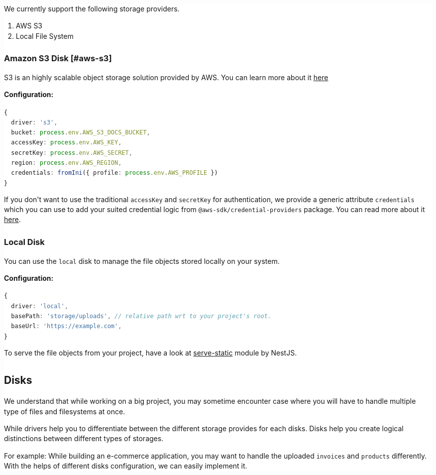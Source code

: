 We currently support the following storage providers.

1. AWS S3
2. Local File System

### Amazon S3 Disk [#aws-s3]

S3 is an highly scalable object storage solution provided by AWS. You can learn more about it [here](https://aws.amazon.com/s3/)

**Configuration:**

```typescript
{
  driver: 's3',
  bucket: process.env.AWS_S3_DOCS_BUCKET,
  accessKey: process.env.AWS_KEY,
  secretKey: process.env.AWS_SECRET,
  region: process.env.AWS_REGION,
  credentials: fromIni({ profile: process.env.AWS_PROFILE })
}
```
If you don't want to use the traditional `accessKey` and `secretKey` for authentication, we provide a generic attribute `credentials` which you can use to add your suited credential logic from `@aws-sdk/credential-providers` package. You can read more about it [here](https://www.npmjs.com/package/@aws-sdk/credential-providers).

### Local Disk

You can use the `local` disk to manage the file objects stored locally on your system.

**Configuration:**

```ts
{
  driver: 'local',
  basePath: 'storage/uploads', // relative path wrt to your project's root.
  baseUrl: 'https://example.com',
}
```

To serve the file objects from your project, have a look at [serve-static](https://docs.nestjs.com/recipes/serve-static) module by NestJS.

## Disks

We understand that while working on a big project, you may sometime encounter case where you will have to handle multiple type of files and filesystems at once.

While drivers help you to differentiate between the different storage provides for each disks. Disks help you create logical distinctions between different types of storages.

For example: While building an e-commerce application, you may want to handle the uploaded `invoices` and `products` differently. With the helps of different disks configuration, we can easily implement it.
